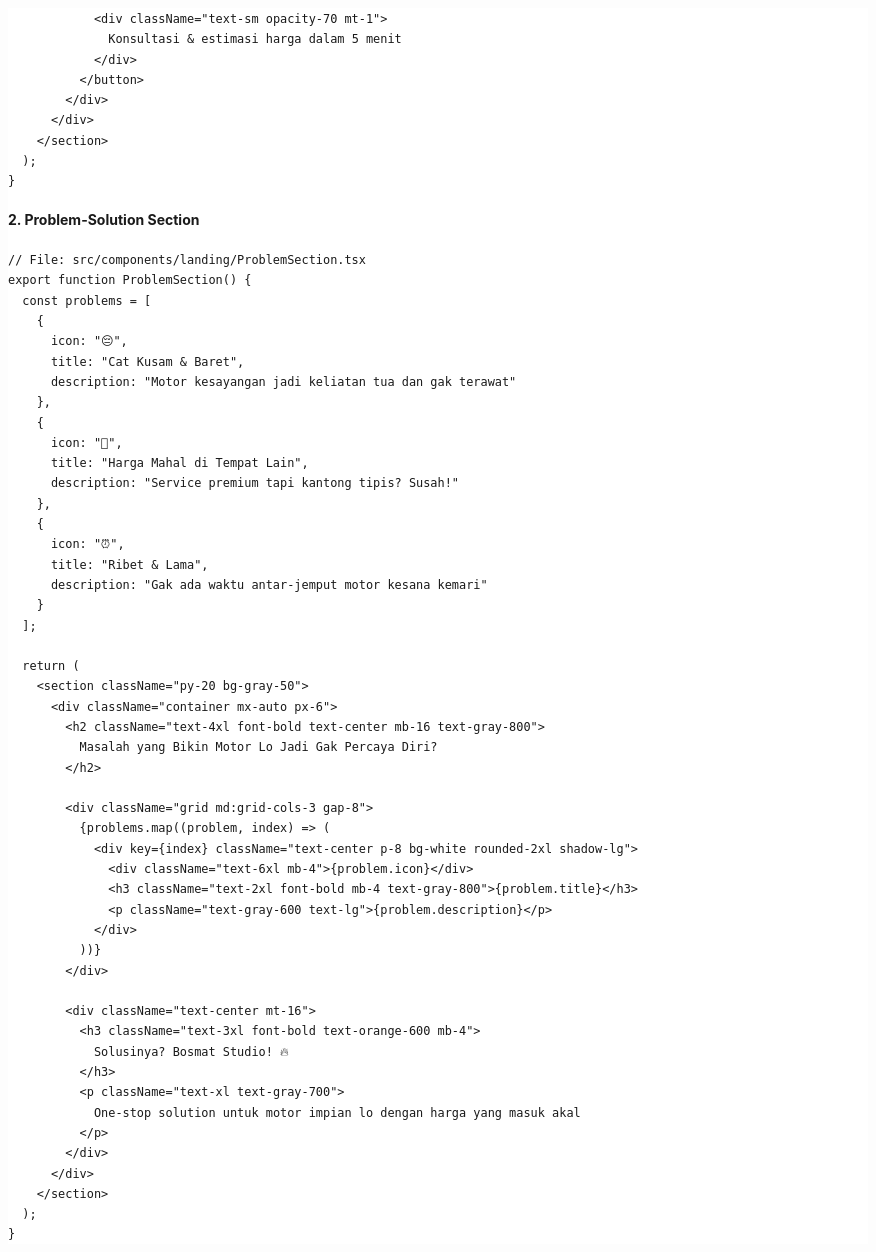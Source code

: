 ```tsx
            <div className="text-sm opacity-70 mt-1">
              Konsultasi & estimasi harga dalam 5 menit
            </div>
          </button>
        </div>
      </div>
    </section>
  );
}
```

#### 2. **Problem-Solution Section**
```tsx
// File: src/components/landing/ProblemSection.tsx
export function ProblemSection() {
  const problems = [
    {
      icon: "😔",
      title: "Cat Kusam & Baret",
      description: "Motor kesayangan jadi keliatan tua dan gak terawat"
    },
    {
      icon: "💸", 
      title: "Harga Mahal di Tempat Lain",
      description: "Service premium tapi kantong tipis? Susah!"
    },
    {
      icon: "⏰",
      title: "Ribet & Lama", 
      description: "Gak ada waktu antar-jemput motor kesana kemari"
    }
  ];

  return (
    <section className="py-20 bg-gray-50">
      <div className="container mx-auto px-6">
        <h2 className="text-4xl font-bold text-center mb-16 text-gray-800">
          Masalah yang Bikin Motor Lo Jadi Gak Percaya Diri?
        </h2>
        
        <div className="grid md:grid-cols-3 gap-8">
          {problems.map((problem, index) => (
            <div key={index} className="text-center p-8 bg-white rounded-2xl shadow-lg">
              <div className="text-6xl mb-4">{problem.icon}</div>
              <h3 className="text-2xl font-bold mb-4 text-gray-800">{problem.title}</h3>
              <p className="text-gray-600 text-lg">{problem.description}</p>
            </div>
          ))}
        </div>
        
        <div className="text-center mt-16">
          <h3 className="text-3xl font-bold text-orange-600 mb-4">
            Solusinya? Bosmat Studio! 🔥
          </h3>
          <p className="text-xl text-gray-700">
            One-stop solution untuk motor impian lo dengan harga yang masuk akal
          </p>
        </div>
      </div>
    </section>
  );
}
```
